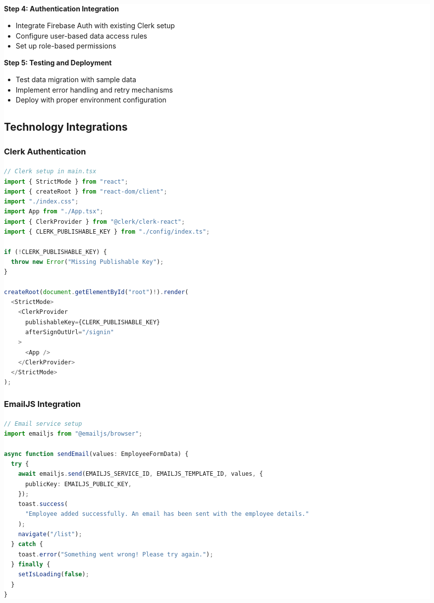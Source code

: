 **Step 4: Authentication Integration**

- Integrate Firebase Auth with existing Clerk setup
- Configure user-based data access rules
- Set up role-based permissions

**Step 5: Testing and Deployment**

- Test data migration with sample data
- Implement error handling and retry mechanisms
- Deploy with proper environment configuration

## Technology Integrations

### Clerk Authentication

```typescript
// Clerk setup in main.tsx
import { StrictMode } from "react";
import { createRoot } from "react-dom/client";
import "./index.css";
import App from "./App.tsx";
import { ClerkProvider } from "@clerk/clerk-react";
import { CLERK_PUBLISHABLE_KEY } from "./config/index.ts";

if (!CLERK_PUBLISHABLE_KEY) {
  throw new Error("Missing Publishable Key");
}

createRoot(document.getElementById("root")!).render(
  <StrictMode>
    <ClerkProvider
      publishableKey={CLERK_PUBLISHABLE_KEY}
      afterSignOutUrl="/signin"
    >
      <App />
    </ClerkProvider>
  </StrictMode>
);
```

### EmailJS Integration

```typescript
// Email service setup
import emailjs from "@emailjs/browser";

async function sendEmail(values: EmployeeFormData) {
  try {
    await emailjs.send(EMAILJS_SERVICE_ID, EMAILJS_TEMPLATE_ID, values, {
      publicKey: EMAILJS_PUBLIC_KEY,
    });
    toast.success(
      "Employee added successfully. An email has been sent with the employee details."
    );
    navigate("/list");
  } catch {
    toast.error("Something went wrong! Please try again.");
  } finally {
    setIsLoading(false);
  }
}
```
